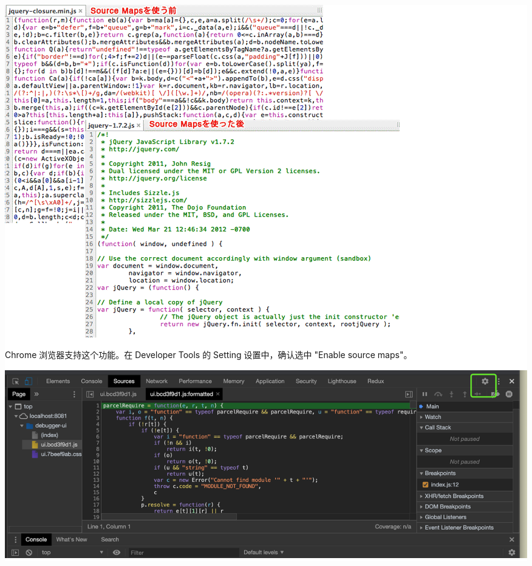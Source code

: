 ![jQuery Mapping](./../assets/2020-06-23-JquerySourceMap.png)

Chrome 浏览器支持这个功能。在 Developer Tools 的 Setting 设置中，确认选中 "Enable source maps"。

![设置页](./../assets/2020-06-21-ChromeSourceMapEnableSwitch.png)

